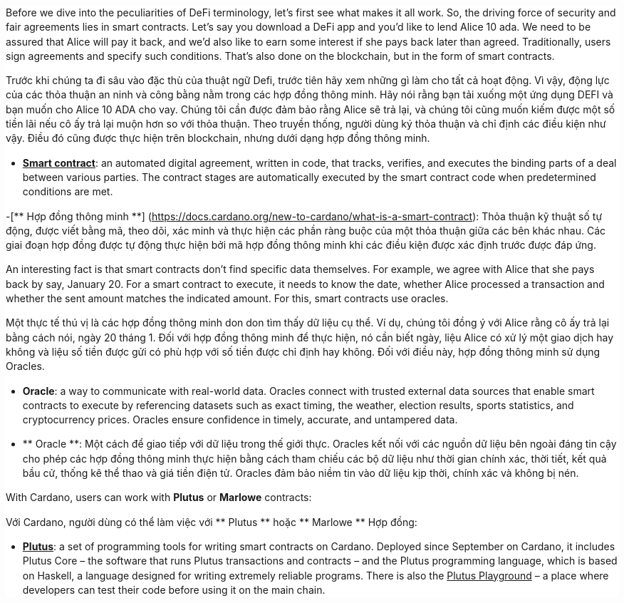 Before we dive into the peculiarities of DeFi terminology, let’s first see what makes it all work. So, the driving force of security and fair agreements lies in smart contracts. Let’s say you download a DeFi app and you’d like to lend Alice 10 ada. We need to be assured that Alice will pay it back, and we’d also like to earn some interest if she pays back later than agreed. Traditionally, users sign agreements and specify such conditions. That’s also done on the blockchain, but in the form of smart contracts.

Trước khi chúng ta đi sâu vào đặc thù của thuật ngữ Defi, trước tiên hãy xem những gì làm cho tất cả hoạt động.
Vì vậy, động lực của các thỏa thuận an ninh và công bằng nằm trong các hợp đồng thông minh.
Hãy nói rằng bạn tải xuống một ứng dụng DEFI và bạn muốn cho Alice 10 ADA cho vay.
Chúng tôi cần được đảm bảo rằng Alice sẽ trả lại, và chúng tôi cũng muốn kiếm được một số tiền lãi nếu cô ấy trả lại muộn hơn so với thỏa thuận.
Theo truyền thống, người dùng ký thỏa thuận và chỉ định các điều kiện như vậy.
Điều đó cũng được thực hiện trên blockchain, nhưng dưới dạng hợp đồng thông minh.

- [**Smart contract**](https://docs.cardano.org/new-to-cardano/what-is-a-smart-contract): an automated digital agreement, written in code, that tracks, verifies, and executes the binding parts of a deal between various parties. The contract stages are automatically executed by the smart contract code when predetermined conditions are met. 

-[** Hợp đồng thông minh **] (https://docs.cardano.org/new-to-cardano/what-is-a-smart-contract): Thỏa thuận kỹ thuật số tự động, được viết bằng mã, theo dõi, xác minh
và thực hiện các phần ràng buộc của một thỏa thuận giữa các bên khác nhau.
Các giai đoạn hợp đồng được tự động thực hiện bởi mã hợp đồng thông minh khi các điều kiện được xác định trước được đáp ứng.

An interesting fact is that smart contracts don’t find specific data themselves. For example, we agree with Alice that she pays back by say, January 20. For a smart contract to execute, it needs to know the date, whether Alice processed a transaction and whether the sent amount matches the indicated amount. For this, smart contracts use oracles.

Một thực tế thú vị là các hợp đồng thông minh don don tìm thấy dữ liệu cụ thể.
Ví dụ, chúng tôi đồng ý với Alice rằng cô ấy trả lại bằng cách nói, ngày 20 tháng 1. Đối với hợp đồng thông minh để thực hiện, nó cần biết ngày, liệu Alice có xử lý một giao dịch hay không và liệu số tiền được gửi có phù hợp với số tiền được chỉ định hay không.
Đối với điều này, hợp đồng thông minh sử dụng Oracles.

- **Oracle**: a way to communicate with real-world data. Oracles connect with trusted external data sources that enable smart contracts to execute by referencing datasets such as exact timing, the weather, election results, sports statistics, and cryptocurrency prices. Oracles ensure confidence in timely, accurate, and untampered data.

- ** Oracle **: Một cách để giao tiếp với dữ liệu trong thế giới thực.
Oracles kết nối với các nguồn dữ liệu bên ngoài đáng tin cậy cho phép các hợp đồng thông minh thực hiện bằng cách tham chiếu các bộ dữ liệu như thời gian chính xác, thời tiết, kết quả bầu cử, thống kê thể thao và giá tiền điện tử.
Oracles đảm bảo niềm tin vào dữ liệu kịp thời, chính xác và không bị nén.

With Cardano, users can work with **Plutus** or **Marlowe** contracts:

Với Cardano, người dùng có thể làm việc với ** Plutus ** hoặc ** Marlowe ** Hợp đồng:

- [**Plutus**](https://iohk.io/en/blog/posts/2021/04/13/plutus-what-you-need-to-know/): a set of programming tools for writing smart contracts on Cardano. Deployed since September on Cardano, it includes Plutus Core – the software that runs Plutus transactions and contracts – and the Plutus programming language, which is based on Haskell, a language designed for writing extremely reliable programs. There is also the [Plutus Playground](https://iohk.io/en/blog/posts/2021/01/25/introducing-the-new-plutus-playground/) – a place where developers can test their code before using it on the main chain.
